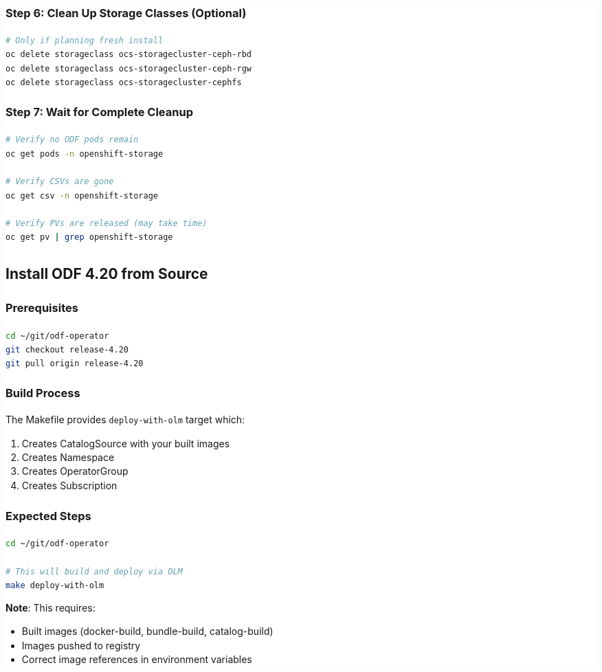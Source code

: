 ### Step 6: Clean Up Storage Classes (Optional)

```bash
# Only if planning fresh install
oc delete storageclass ocs-storagecluster-ceph-rbd
oc delete storageclass ocs-storagecluster-ceph-rgw
oc delete storageclass ocs-storagecluster-cephfs
```

### Step 7: Wait for Complete Cleanup

```bash
# Verify no ODF pods remain
oc get pods -n openshift-storage

# Verify CSVs are gone
oc get csv -n openshift-storage

# Verify PVs are released (may take time)
oc get pv | grep openshift-storage
```

## Install ODF 4.20 from Source

### Prerequisites

```bash
cd ~/git/odf-operator
git checkout release-4.20
git pull origin release-4.20
```

### Build Process

The Makefile provides `deploy-with-olm` target which:
1. Creates CatalogSource with your built images
2. Creates Namespace
3. Creates OperatorGroup
4. Creates Subscription

### Expected Steps

```bash
cd ~/git/odf-operator

# This will build and deploy via OLM
make deploy-with-olm
```

**Note**: This requires:
- Built images (docker-build, bundle-build, catalog-build)
- Images pushed to registry
- Correct image references in environment variables

